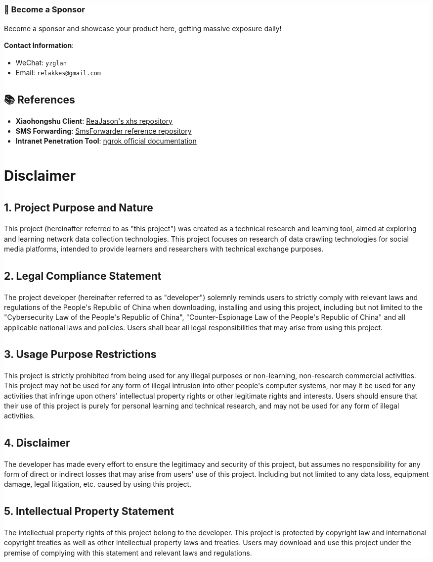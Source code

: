 ### 🤝 Become a Sponsor

Become a sponsor and showcase your product here, getting massive exposure daily!

**Contact Information**:
- WeChat: `yzglan`
- Email: `relakkes@gmail.com`


## 📚 References

- **Xiaohongshu Client**: [ReaJason's xhs repository](https://github.com/ReaJason/xhs)
- **SMS Forwarding**: [SmsForwarder reference repository](https://github.com/pppscn/SmsForwarder)
- **Intranet Penetration Tool**: [ngrok official documentation](https://ngrok.com/docs/)


# Disclaimer
<div id="disclaimer">

## 1. Project Purpose and Nature
This project (hereinafter referred to as "this project") was created as a technical research and learning tool, aimed at exploring and learning network data collection technologies. This project focuses on research of data crawling technologies for social media platforms, intended to provide learners and researchers with technical exchange purposes.

## 2. Legal Compliance Statement
The project developer (hereinafter referred to as "developer") solemnly reminds users to strictly comply with relevant laws and regulations of the People's Republic of China when downloading, installing and using this project, including but not limited to the "Cybersecurity Law of the People's Republic of China", "Counter-Espionage Law of the People's Republic of China" and all applicable national laws and policies. Users shall bear all legal responsibilities that may arise from using this project.

## 3. Usage Purpose Restrictions
This project is strictly prohibited from being used for any illegal purposes or non-learning, non-research commercial activities. This project may not be used for any form of illegal intrusion into other people's computer systems, nor may it be used for any activities that infringe upon others' intellectual property rights or other legitimate rights and interests. Users should ensure that their use of this project is purely for personal learning and technical research, and may not be used for any form of illegal activities.

## 4. Disclaimer
The developer has made every effort to ensure the legitimacy and security of this project, but assumes no responsibility for any form of direct or indirect losses that may arise from users' use of this project. Including but not limited to any data loss, equipment damage, legal litigation, etc. caused by using this project.

## 5. Intellectual Property Statement
The intellectual property rights of this project belong to the developer. This project is protected by copyright law and international copyright treaties as well as other intellectual property laws and treaties. Users may download and use this project under the premise of complying with this statement and relevant laws and regulations.
